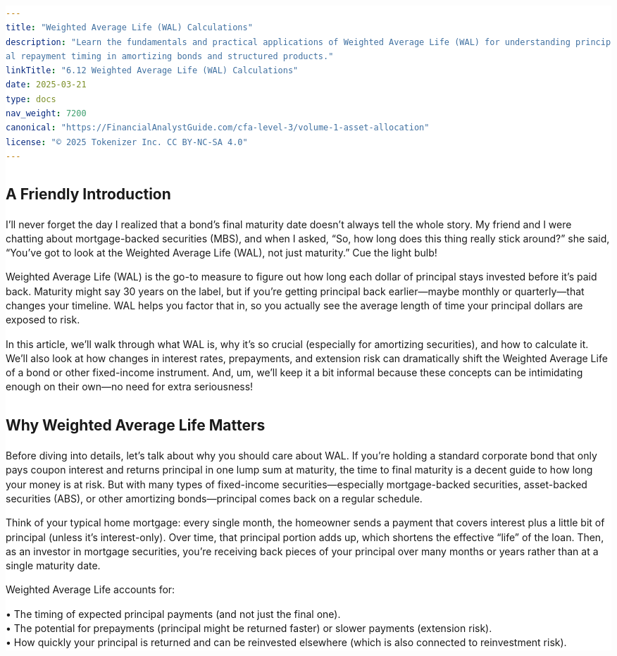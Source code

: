 ```yaml
---
title: "Weighted Average Life (WAL) Calculations"
description: "Learn the fundamentals and practical applications of Weighted Average Life (WAL) for understanding principal repayment timing in amortizing bonds and structured products."
linkTitle: "6.12 Weighted Average Life (WAL) Calculations"
date: 2025-03-21
type: docs
nav_weight: 7200
canonical: "https://FinancialAnalystGuide.com/cfa-level-3/volume-1-asset-allocation"
license: "© 2025 Tokenizer Inc. CC BY-NC-SA 4.0"
---
```


## A Friendly Introduction

I’ll never forget the day I realized that a bond’s final maturity date doesn’t always tell the whole story. My friend and I were chatting about mortgage-backed securities (MBS), and when I asked, “So, how long does this thing really stick around?” she said, “You’ve got to look at the Weighted Average Life (WAL), not just maturity.” Cue the light bulb! 

Weighted Average Life (WAL) is the go-to measure to figure out how long each dollar of principal stays invested before it’s paid back. Maturity might say 30 years on the label, but if you’re getting principal back earlier—maybe monthly or quarterly—that changes your timeline. WAL helps you factor that in, so you actually see the average length of time your principal dollars are exposed to risk.

In this article, we’ll walk through what WAL is, why it’s so crucial (especially for amortizing securities), and how to calculate it. We’ll also look at how changes in interest rates, prepayments, and extension risk can dramatically shift the Weighted Average Life of a bond or other fixed-income instrument. And, um, we’ll keep it a bit informal because these concepts can be intimidating enough on their own—no need for extra seriousness!

## Why Weighted Average Life Matters

Before diving into details, let’s talk about why you should care about WAL. If you’re holding a standard corporate bond that only pays coupon interest and returns principal in one lump sum at maturity, the time to final maturity is a decent guide to how long your money is at risk. But with many types of fixed-income securities—especially mortgage-backed securities, asset-backed securities (ABS), or other amortizing bonds—principal comes back on a regular schedule.

Think of your typical home mortgage: every single month, the homeowner sends a payment that covers interest plus a little bit of principal (unless it’s interest-only). Over time, that principal portion adds up, which shortens the effective “life” of the loan. Then, as an investor in mortgage securities, you’re receiving back pieces of your principal over many months or years rather than at a single maturity date. 

Weighted Average Life accounts for:

• The timing of expected principal payments (and not just the final one).  
• The potential for prepayments (principal might be returned faster) or slower payments (extension risk).  
• How quickly your principal is returned and can be reinvested elsewhere (which is also connected to reinvestment risk).
